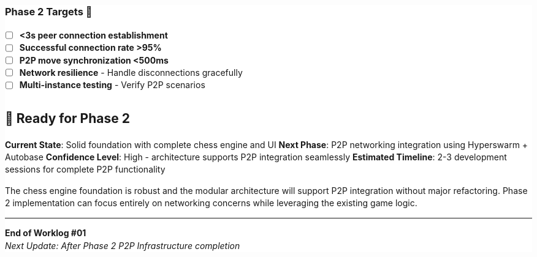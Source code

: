 ### Phase 2 Targets 🎯
- [ ] **<3s peer connection establishment**
- [ ] **Successful connection rate >95%**
- [ ] **P2P move synchronization <500ms**
- [ ] **Network resilience** - Handle disconnections gracefully
- [ ] **Multi-instance testing** - Verify P2P scenarios

## 🚀 Ready for Phase 2

**Current State**: Solid foundation with complete chess engine and UI
**Next Phase**: P2P networking integration using Hyperswarm + Autobase
**Confidence Level**: High - architecture supports P2P integration seamlessly
**Estimated Timeline**: 2-3 development sessions for complete P2P functionality

The chess engine foundation is robust and the modular architecture will support P2P integration without major refactoring. Phase 2 implementation can focus entirely on networking concerns while leveraging the existing game logic.

---

**End of Worklog #01**  
*Next Update: After Phase 2 P2P Infrastructure completion*